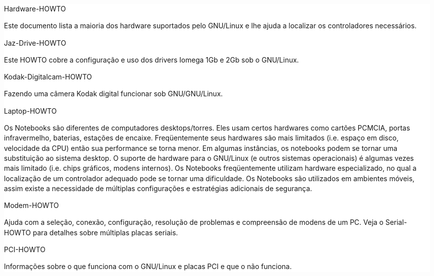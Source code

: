 <varlistentry>
<term>Hardware-HOWTO
<listitem>

Este documento lista a maioria dos hardware suportados pelo
<command>GNU/Linux e lhe ajuda a localizar os controladores
necessários.



<varlistentry>
<term>Jaz-Drive-HOWTO
<listitem>

Este HOWTO cobre a configuração e uso dos drivers Iomega 1Gb e 2Gb sob o
<command>GNU/Linux.



<varlistentry>
<term>Kodak-Digitalcam-HOWTO
<listitem>

Fazendo uma câmera Kodak digital funcionar sob GNU/GNU/Linux.



<varlistentry>
<term>Laptop-HOWTO
<listitem>

Os Notebooks são diferentes de computadores desktops/torres.  Eles usam certos
hardwares como cartões PCMCIA, portas infravermelho, baterias, estações de
encaixe.  Freqüentemente seus hardwares são mais limitados (i.e.  espaço em
disco, velocidade da CPU) então sua performance se torna menor.  Em algumas
instâncias, os notebooks podem se tornar uma substituição ao sistema desktop.
O suporte de hardware para o <command>GNU/Linux (e outros sistemas
operacionais) é algumas vezes mais limitado (i.e.  chips gráficos, modens
internos).  Os Notebooks freqüentemente utilizam hardware especializado, no
qual a localização de um controlador adequado pode se tornar uma dificuldade.
Os Notebooks são utilizados em ambientes móveis, assim existe a necessidade de
múltiplas configurações e estratégias adicionais de segurança.



<varlistentry>
<term>Modem-HOWTO
<listitem>

Ajuda com a seleção, conexão, configuração, resolução de problemas e
compreensão de modens de um PC.  Veja o Serial-HOWTO para detalhes sobre
múltiplas placas seriais.



<varlistentry>
<term>PCI-HOWTO
<listitem>

Informações sobre o que funciona com o <command>GNU/Linux e placas
<command>PCI e que o não funciona.
